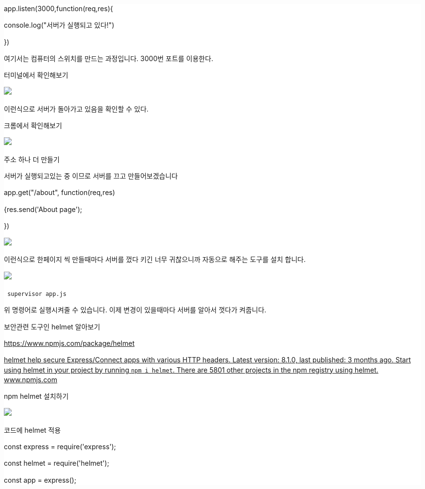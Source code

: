 app.listen(3000,function(req,res){

console.log("서버가 실행되고 있다!")

})

여기서는 컴퓨터의 스위치를 만드는 과정입니다. 3000번 포트를 이용한다.

터미널에서 확인해보기

![](./img/180_img_15.png)

이런식으로 서버가 돌아가고 있음을 확인할 수 있다.

크롬에서 확인해보기

![](./img/180_img_16.png)

주소 하나 더 만들기

서버가 실행되고있는 중 이므로 서버를 끄고 만들어보겠습니다

app.get("/about", function(req,res)

{res.send('About page');

})

![](./img/180_img_17.png)

이런식으로 한페이지 씩 만들때마다 서버를 껐다 키긴 너무 귀찮으니까 자동으로 해주는 도구를 설치 합니다.

![](./img/180_img_18.png)
    
    
     supervisor app.js

위 명령어로 실행시켜줄 수 있습니다. 이제 변경이 있을때마다 서버를 알아서 껏다가 켜줍니다.

보안관련 도구인 helmet 알아보기

<https://www.npmjs.com/package/helmet>

[ helmet help secure Express/Connect apps with various HTTP headers. Latest version: 8.1.0, last published: 3 months ago. Start using helmet in your project by running `npm i helmet`. There are 5801 other projects in the npm registry using helmet. www.npmjs.com ](https://www.npmjs.com/package/helmet)

npm helmet 설치하기

![](./img/180_img_19.png)

코드에 helmet 적용

const express = require('express');

const helmet = require('helmet');

const app = express();

  

